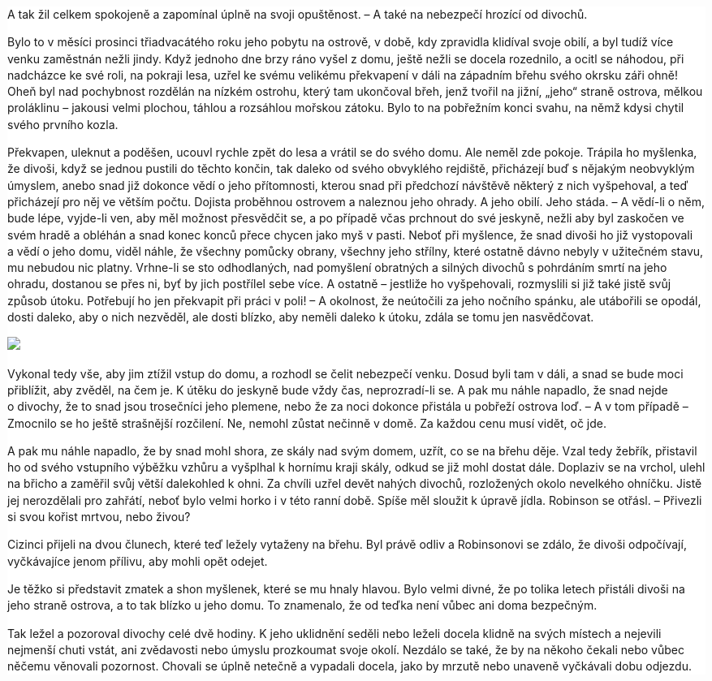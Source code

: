A tak žil celkem spokojeně a zapomínal úplně na svoji opuštěnost. – A také na nebezpečí hrozící od divochů.

  

Bylo to v měsíci prosinci třiadvacátého roku jeho pobytu na ostrově, v době, kdy zpravidla klidíval svoje obilí, a byl tudíž více venku zaměstnán nežli jindy. Když jednoho dne brzy ráno vyšel z domu, ještě nežli se docela rozednilo, a ocitl se náhodou, při nadcházce ke své roli, na pokraji lesa, uzřel ke svému velikému překvapení v dáli na západním břehu svého okrsku záři ohně! Oheň byl nad pochybnost rozdělán na nízkém ostrohu, který tam ukončoval břeh, jenž tvořil na jižní, „jeho“ straně ostrova, mělkou proláklinu – jakousi velmi plochou, táhlou a rozsáhlou mořskou zátoku. Bylo to na pobřežním konci svahu, na němž kdysi chytil svého prvního kozla.

Překvapen, uleknut a poděšen, ucouvl rychle zpět do lesa a vrátil se do svého domu. Ale neměl zde pokoje. Trápila ho myšlenka, že divoši, když se jednou pustili do těchto končin, tak daleko od svého obvyklého rejdiště, přicházejí buď s nějakým neobvyklým úmyslem, anebo snad již dokonce vědí o jeho přítomnosti, kterou snad při předchozí návštěvě některý z nich vyšpehoval, a teď přicházejí pro něj ve větším počtu. Dojista proběhnou ostrovem a naleznou jeho ohrady. A jeho obilí. Jeho stáda. – A vědí-li o něm, bude lépe, vyjde-li ven, aby měl možnost přesvědčit se, a po případě včas prchnout do své jeskyně, nežli aby byl zaskočen ve svém hradě a obléhán a snad konec konců přece chycen jako myš v pasti. Neboť při myšlence, že snad divoši ho již vystopovali a vědí o jeho domu, viděl náhle, že všechny pomůcky obrany, všechny jeho střílny, které ostatně dávno nebyly v užitečném stavu, mu nebudou nic platny. Vrhne-li se sto odhodlaných, nad pomyšlení obratných a silných divochů s pohrdáním smrtí na jeho ohradu, dostanou se přes ni, byť by jich postřílel sebe více. A ostatně – jestliže ho vyšpehovali, rozmyslili si již také jistě svůj způsob útoku. Potřebují ho jen překvapit při práci v poli! – A okolnost, že neútočili za jeho nočního spánku, ale utábořili se opodál, dosti daleko, aby o nich nezvěděl, ale dosti blízko, aby neměli daleko k útoku, zdála se tomu jen nasvědčovat.

  

![](../Images/robinson_crusoe_099.jpg)

  

Vykonal tedy vše, aby jim ztížil vstup do domu, a rozhodl se čelit nebezpečí venku. Dosud byli tam v dáli, a snad se bude moci přiblížit, aby zvěděl, na čem je. K útěku do jeskyně bude vždy čas, neprozradí-li se. A pak mu náhle napadlo, že snad nejde o divochy, že to snad jsou trosečníci jeho plemene, nebo že za noci dokonce přistála u pobřeží ostrova loď. – A v tom případě – Zmocnilo se ho ještě strašnější rozčilení. Ne, nemohl zůstat nečinně v domě. Za každou cenu musí vidět, oč jde.

A pak mu náhle napadlo, že by snad mohl shora, ze skály nad svým domem, uzřít, co se na břehu děje. Vzal tedy žebřík, přistavil ho od svého vstupního výběžku vzhůru a vyšplhal k hornímu kraji skály, odkud se již mohl dostat dále. Doplaziv se na vrchol, ulehl na břicho a zaměřil svůj větší dalekohled k ohni. Za chvíli uzřel devět nahých divochů, rozložených okolo nevelkého ohníčku. Jistě jej nerozdělali pro zahřátí, neboť bylo velmi horko i v této ranní době. Spíše měl sloužit k úpravě jídla. Robinson se otřásl. – Přivezli si svou kořist mrtvou, nebo živou?

Cizinci přijeli na dvou člunech, které teď ležely vytaženy na břehu. Byl právě odliv a Robinsonovi se zdálo, že divoši odpočívají, vyčkávajíce jenom přílivu, aby mohli opět odejet.

Je těžko si představit zmatek a shon myšlenek, které se mu hnaly hlavou. Bylo velmi divné, že po tolika letech přistáli divoši na jeho straně ostrova, a to tak blízko u jeho domu. To znamenalo, že od teďka není vůbec ani doma bezpečným.

Tak ležel a pozoroval divochy celé dvě hodiny. K jeho uklidnění seděli nebo leželi docela klidně na svých místech a nejevili nejmenší chuti vstát, ani zvědavosti nebo úmyslu prozkoumat svoje okolí. Nezdálo se také, že by na někoho čekali nebo vůbec něčemu věnovali pozornost. Chovali se úplně netečně a vypadali docela, jako by mrzutě nebo unaveně vyčkávali dobu odjezdu.
